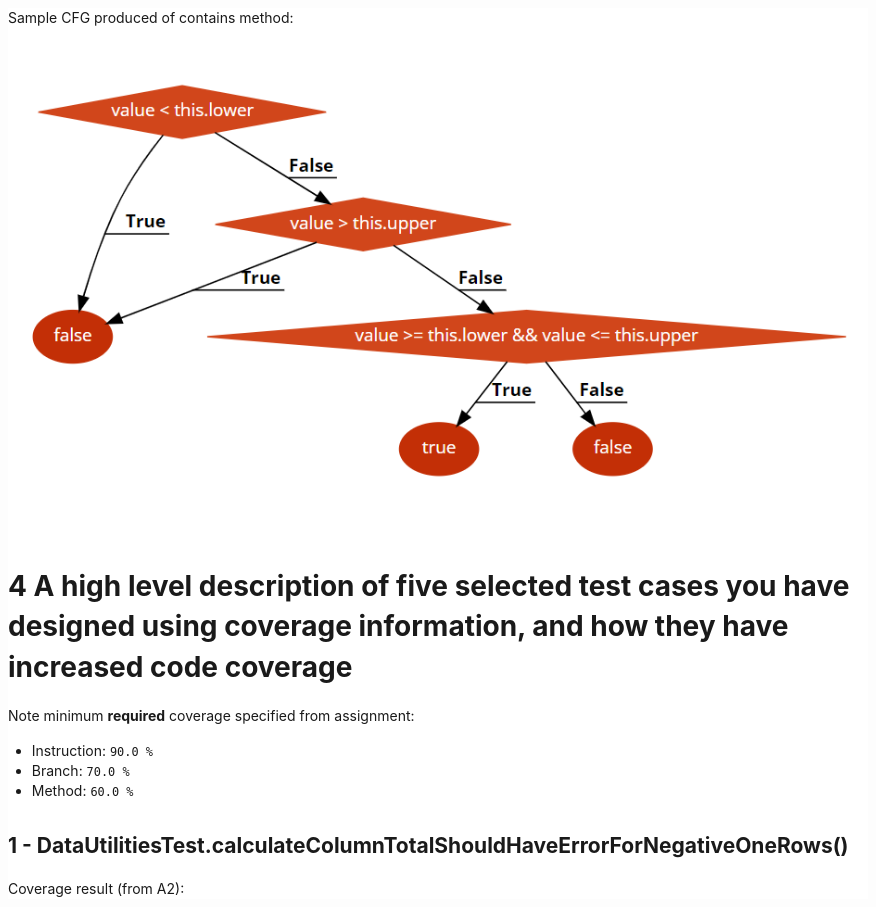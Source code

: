 Sample CFG produced of contains method:

![CFG of contains method](screenshots/contains_cfg_sample.PNG)

# 4 A high level description of five selected test cases you have designed using coverage information, and how they have increased code coverage

Note minimum **required** coverage specified from assignment:
- Instruction: `90.0 %`
- Branch: `70.0 %`
- Method: `60.0 %`

## 1 - DataUtilitiesTest.calculateColumnTotalShouldHaveErrorForNegativeOneRows()

Coverage result (from A2):
